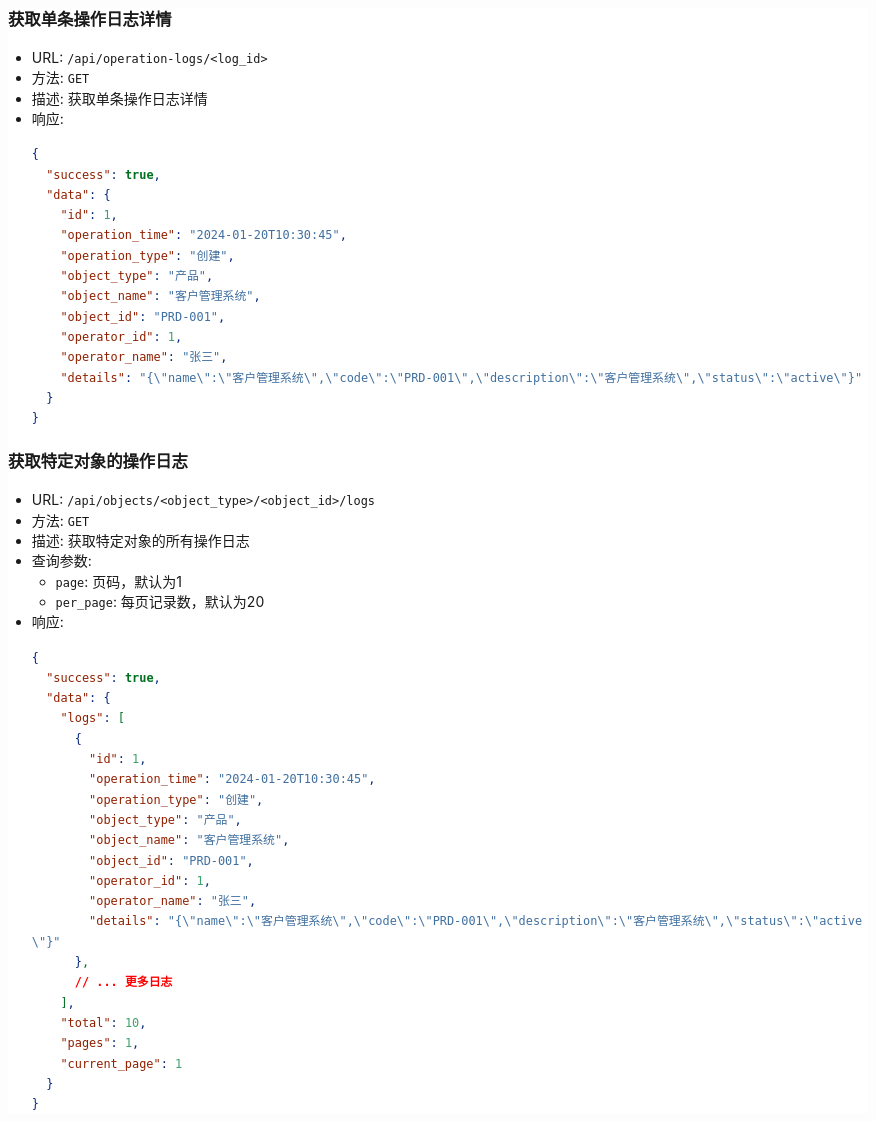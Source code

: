 ### 获取单条操作日志详情

- URL: `/api/operation-logs/<log_id>`
- 方法: `GET`
- 描述: 获取单条操作日志详情
- 响应:
  ```json
  {
    "success": true,
    "data": {
      "id": 1,
      "operation_time": "2024-01-20T10:30:45",
      "operation_type": "创建",
      "object_type": "产品",
      "object_name": "客户管理系统",
      "object_id": "PRD-001",
      "operator_id": 1,
      "operator_name": "张三",
      "details": "{\"name\":\"客户管理系统\",\"code\":\"PRD-001\",\"description\":\"客户管理系统\",\"status\":\"active\"}"
    }
  }
  ```

### 获取特定对象的操作日志

- URL: `/api/objects/<object_type>/<object_id>/logs`
- 方法: `GET`
- 描述: 获取特定对象的所有操作日志
- 查询参数:
  - `page`: 页码，默认为1
  - `per_page`: 每页记录数，默认为20
- 响应:
  ```json
  {
    "success": true,
    "data": {
      "logs": [
        {
          "id": 1,
          "operation_time": "2024-01-20T10:30:45",
          "operation_type": "创建",
          "object_type": "产品",
          "object_name": "客户管理系统",
          "object_id": "PRD-001",
          "operator_id": 1,
          "operator_name": "张三",
          "details": "{\"name\":\"客户管理系统\",\"code\":\"PRD-001\",\"description\":\"客户管理系统\",\"status\":\"active\"}"
        },
        // ... 更多日志
      ],
      "total": 10,
      "pages": 1,
      "current_page": 1
    }
  }
  ```
